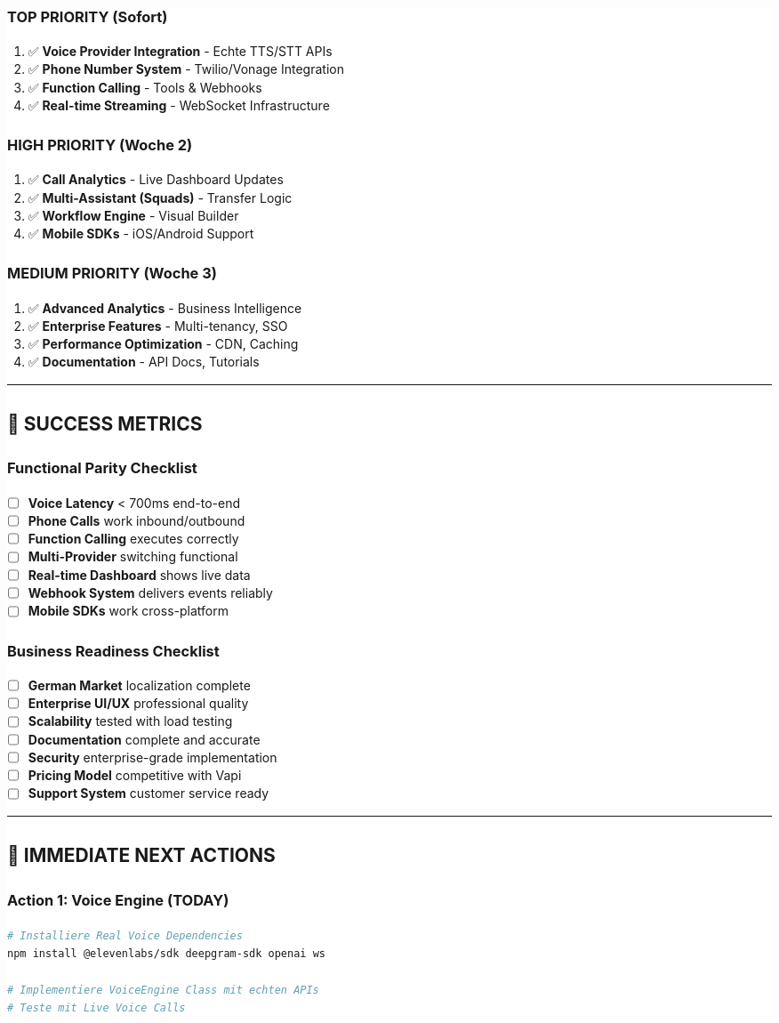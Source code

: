 ### **TOP PRIORITY (Sofort)**
1. ✅ **Voice Provider Integration** - Echte TTS/STT APIs  
2. ✅ **Phone Number System** - Twilio/Vonage Integration
3. ✅ **Function Calling** - Tools & Webhooks
4. ✅ **Real-time Streaming** - WebSocket Infrastructure

### **HIGH PRIORITY (Woche 2)**
1. ✅ **Call Analytics** - Live Dashboard Updates
2. ✅ **Multi-Assistant (Squads)** - Transfer Logic
3. ✅ **Workflow Engine** - Visual Builder
4. ✅ **Mobile SDKs** - iOS/Android Support

### **MEDIUM PRIORITY (Woche 3)**
1. ✅ **Advanced Analytics** - Business Intelligence
2. ✅ **Enterprise Features** - Multi-tenancy, SSO
3. ✅ **Performance Optimization** - CDN, Caching
4. ✅ **Documentation** - API Docs, Tutorials

---

## 🎊 SUCCESS METRICS

### **Functional Parity Checklist**
- [ ] **Voice Latency** < 700ms end-to-end
- [ ] **Phone Calls** work inbound/outbound  
- [ ] **Function Calling** executes correctly
- [ ] **Multi-Provider** switching functional
- [ ] **Real-time Dashboard** shows live data
- [ ] **Webhook System** delivers events reliably
- [ ] **Mobile SDKs** work cross-platform

### **Business Readiness Checklist**
- [ ] **German Market** localization complete
- [ ] **Enterprise UI/UX** professional quality
- [ ] **Scalability** tested with load testing
- [ ] **Documentation** complete and accurate
- [ ] **Security** enterprise-grade implementation
- [ ] **Pricing Model** competitive with Vapi
- [ ] **Support System** customer service ready

---

## 🚀 IMMEDIATE NEXT ACTIONS

### **Action 1: Voice Engine** (TODAY)
```bash
# Installiere Real Voice Dependencies
npm install @elevenlabs/sdk deepgram-sdk openai ws

# Implementiere VoiceEngine Class mit echten APIs
# Teste mit Live Voice Calls
```
